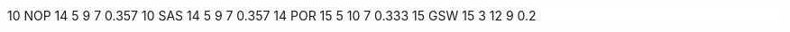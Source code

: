 <tr>
    <td class="tg-50j8">10</td>
    <td class="tg-50j8">NOP</td>
    <td class="tg-50j8">14</td>
    <td class="tg-50j8">5</td>
    <td class="tg-50j8">9</td>
    <td class="tg-50j8">7</td>
    <td class="tg-50j8">0.357</td>
</tr>

<tr>
    <td class="tg-50j8">10</td>
    <td class="tg-50j8">SAS</td>
    <td class="tg-50j8">14</td>
    <td class="tg-50j8">5</td>
    <td class="tg-50j8">9</td>
    <td class="tg-50j8">7</td>
    <td class="tg-50j8">0.357</td>
</tr>

<tr>
    <td class="tg-50j8">14</td>
    <td class="tg-50j8">POR</td>
    <td class="tg-50j8">15</td>
    <td class="tg-50j8">5</td>
    <td class="tg-50j8">10</td>
    <td class="tg-50j8">7</td>
    <td class="tg-50j8">0.333</td>
</tr>

<tr>
    <td class="tg-50j8">15</td>
    <td class="tg-50j8">GSW</td>
    <td class="tg-50j8">15</td>
    <td class="tg-50j8">3</td>
    <td class="tg-50j8">12</td>
    <td class="tg-50j8">9</td>
    <td class="tg-50j8">0.2</td>
</tr>
</table><br>
<script src="https://ads-partners.coupang.com/g.js"></script>
<script>
    new PartnersCoupang.G({"id":48148,"width":"100%","height":120,"subId":null});
</script>        
        

